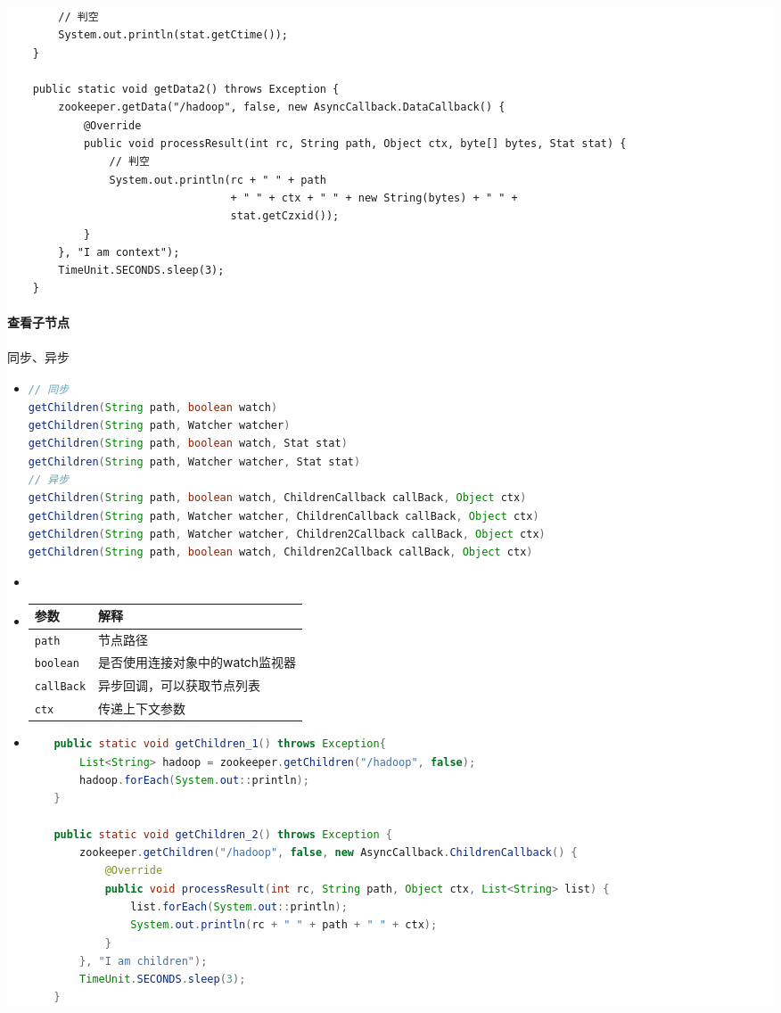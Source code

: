   ```
          // 判空
          System.out.println(stat.getCtime());
      }
  
      public static void getData2() throws Exception {
          zookeeper.getData("/hadoop", false, new AsyncCallback.DataCallback() {
              @Override
              public void processResult(int rc, String path, Object ctx, byte[] bytes, Stat stat) {
                  // 判空
                  System.out.println(rc + " " + path
                                     + " " + ctx + " " + new String(bytes) + " " + 
                                     stat.getCzxid());
              }
          }, "I am context");
          TimeUnit.SECONDS.sleep(3);
      }
  ```

  

#### 查看子节点

同步、异步

- ```java
  // 同步
  getChildren(String path, boolean watch)
  getChildren(String path, Watcher watcher)
  getChildren(String path, boolean watch, Stat stat)    
  getChildren(String path, Watcher watcher, Stat stat)
  // 异步
  getChildren(String path, boolean watch, ChildrenCallback callBack, Object ctx)    
  getChildren(String path, Watcher watcher, ChildrenCallback callBack, Object ctx)
  getChildren(String path, Watcher watcher, Children2Callback callBack, Object ctx)    
  getChildren(String path, boolean watch, Children2Callback callBack, Object ctx)
  ```

-  

- | 参数       | 解释                            |
  | ---------- | ------------------------------- |
  | `path`     | 节点路径                        |
  | `boolean`  | 是否使用连接对象中的watch监视器 |
  | `callBack` | 异步回调，可以获取节点列表      |
  | `ctx`      | 传递上下文参数                  |

- ```java
      public static void getChildren_1() throws Exception{
          List<String> hadoop = zookeeper.getChildren("/hadoop", false);
          hadoop.forEach(System.out::println);
      }
  
      public static void getChildren_2() throws Exception {
          zookeeper.getChildren("/hadoop", false, new AsyncCallback.ChildrenCallback() {
              @Override
              public void processResult(int rc, String path, Object ctx, List<String> list) {
                  list.forEach(System.out::println);
                  System.out.println(rc + " " + path + " " + ctx);
              }
          }, "I am children");
          TimeUnit.SECONDS.sleep(3);
      }
  ```
